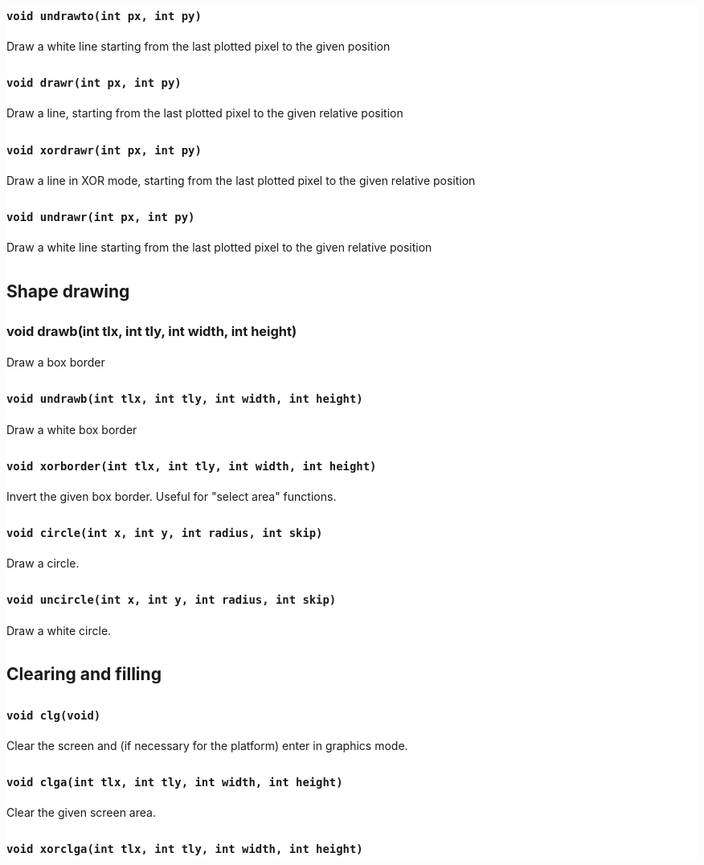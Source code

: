 ### `void undrawto(int px, int py)`

Draw a white line starting from the last plotted pixel to the given position

### `void drawr(int px, int py)`

Draw a line, starting from the last plotted pixel to the given relative position

### `void xordrawr(int px, int py)`

Draw a line in XOR mode, starting from the last plotted pixel to the given relative position

### `void undrawr(int px, int py)`

Draw a white line starting from the last plotted pixel to the given relative position

## Shape drawing

### void drawb(int tlx, int tly, int width, int height)

Draw a box border

### `void undrawb(int tlx, int tly, int width, int height)`

Draw a white box border

### `void xorborder(int tlx, int tly, int width, int height)`

Invert the given box border.  Useful for "select area" functions.

### `void circle(int x, int y, int radius, int skip)`

Draw a circle.

### `void uncircle(int x, int y, int radius, int skip)`

Draw a white circle.

## Clearing and filling

### `void clg(void)`

Clear the screen and (if necessary for the platform) enter in graphics mode.

### `void clga(int tlx, int tly, int width, int height)`

Clear the given screen area.

 
### `void xorclga(int tlx, int tly, int width, int height)`
